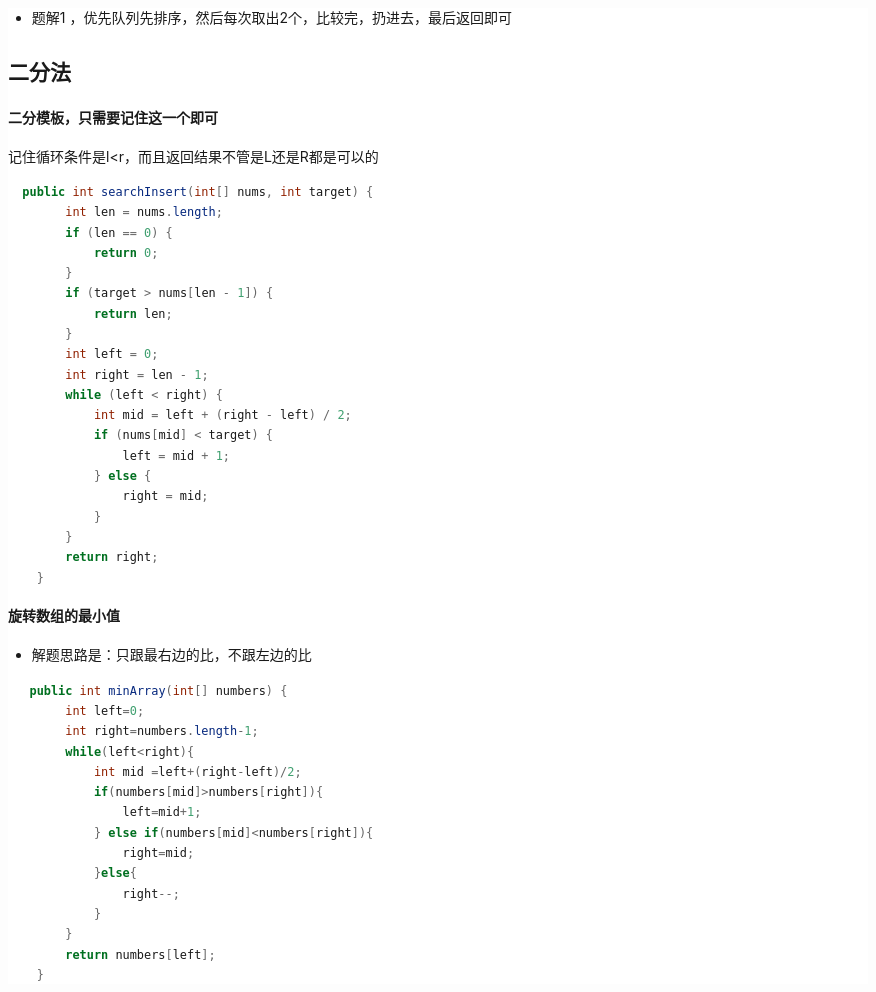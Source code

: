 - 题解1 ，优先队列先排序，然后每次取出2个，比较完，扔进去，最后返回即可

## 二分法

#### 二分模板，只需要记住这一个即可

记住循环条件是l<r，而且返回结果不管是L还是R都是可以的

```java
  public int searchInsert(int[] nums, int target) {
        int len = nums.length;
        if (len == 0) {
            return 0;
        }
        if (target > nums[len - 1]) {
            return len;
        }
        int left = 0;
        int right = len - 1;
        while (left < right) {
            int mid = left + (right - left) / 2;
            if (nums[mid] < target) {
                left = mid + 1;
            } else {
                right = mid;
            }
        }
        return right;
    }
```

#### 旋转数组的最小值

- 解题思路是：只跟最右边的比，不跟左边的比

```java
   public int minArray(int[] numbers) {
        int left=0;
        int right=numbers.length-1;
        while(left<right){
            int mid =left+(right-left)/2;
            if(numbers[mid]>numbers[right]){
                left=mid+1;
            } else if(numbers[mid]<numbers[right]){
                right=mid;
            }else{
                right--;
            }
        }
        return numbers[left];
    }
```

